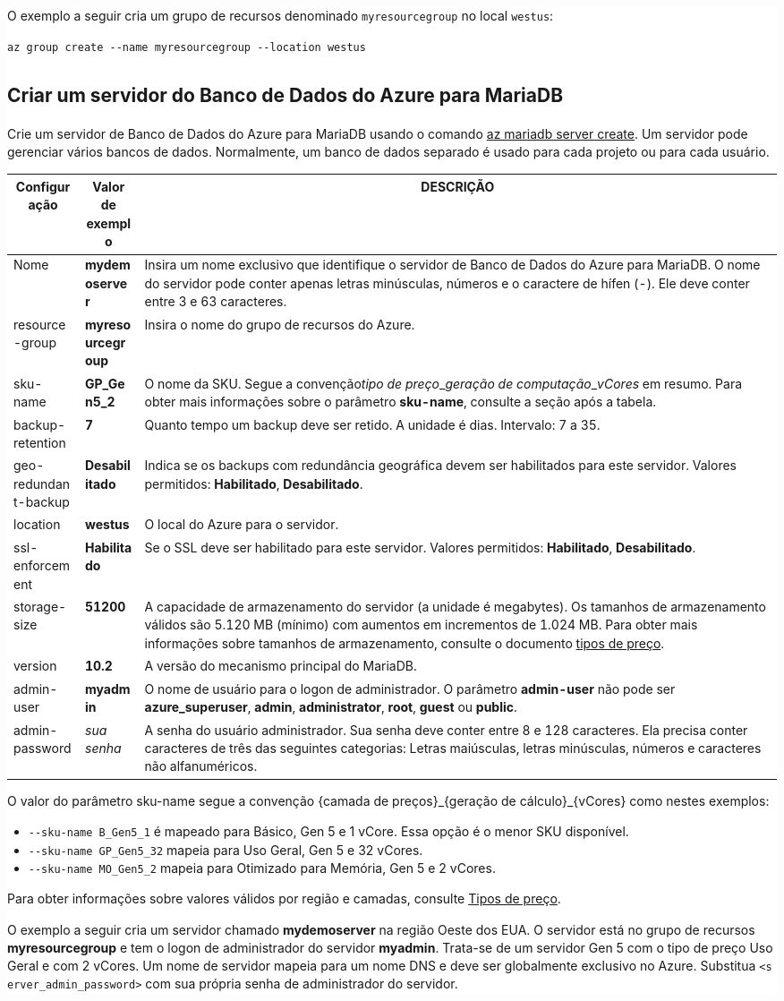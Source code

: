 O exemplo a seguir cria um grupo de recursos denominado `myresourcegroup` no local `westus`:

```azurecli-interactive
az group create --name myresourcegroup --location westus
```

## <a name="create-an-azure-database-for-mariadb-server"></a>Criar um servidor do Banco de Dados do Azure para MariaDB

Crie um servidor de Banco de Dados do Azure para MariaDB usando o comando [az mariadb server create](/cli/azure/mariadb/server#az-mariadb-server-create). Um servidor pode gerenciar vários bancos de dados. Normalmente, um banco de dados separado é usado para cada projeto ou para cada usuário.

Configuração | Valor de exemplo | DESCRIÇÃO
---|---|---
Nome | **mydemoserver** | Insira um nome exclusivo que identifique o servidor de Banco de Dados do Azure para MariaDB. O nome do servidor pode conter apenas letras minúsculas, números e o caractere de hífen (-). Ele deve conter entre 3 e 63 caracteres.
resource-group | **myresourcegroup** | Insira o nome do grupo de recursos do Azure.
sku-name | **GP_Gen5_2** | O nome da SKU. Segue a convenção*tipo de preço*\_*geração de computação*\_*vCores* em resumo. Para obter mais informações sobre o parâmetro **sku-name**, consulte a seção após a tabela.
backup-retention | **7** | Quanto tempo um backup deve ser retido. A unidade é dias. Intervalo: 7 a 35. 
geo-redundant-backup | **Desabilitado** | Indica se os backups com redundância geográfica devem ser habilitados para este servidor. Valores permitidos: **Habilitado**, **Desabilitado**.
location | **westus** | O local do Azure para o servidor.
ssl-enforcement | **Habilitado** | Se o SSL deve ser habilitado para este servidor. Valores permitidos: **Habilitado**, **Desabilitado**.
storage-size | **51200** | A capacidade de armazenamento do servidor (a unidade é megabytes). Os tamanhos de armazenamento válidos são 5.120 MB (mínimo) com aumentos em incrementos de 1.024 MB. Para obter mais informações sobre tamanhos de armazenamento, consulte o documento [tipos de preço](./concepts-pricing-tiers.md). 
version | **10.2** | A versão do mecanismo principal do MariaDB.
admin-user | **myadmin** | O nome de usuário para o logon de administrador. O parâmetro **admin-user** não pode ser **azure_superuser**, **admin**, **administrator**, **root**, **guest** ou **public**.
admin-password | *sua senha* | A senha do usuário administrador. Sua senha deve conter entre 8 e 128 caracteres. Ela precisa conter caracteres de três das seguintes categorias: Letras maiúsculas, letras minúsculas, números e caracteres não alfanuméricos.

O valor do parâmetro sku-name segue a convenção {camada de preços}\_{geração de cálculo}\_{vCores} como nestes exemplos:
+ `--sku-name B_Gen5_1` é mapeado para Básico, Gen 5 e 1 vCore. Essa opção é o menor SKU disponível.
+ `--sku-name GP_Gen5_32` mapeia para Uso Geral, Gen 5 e 32 vCores.
+ `--sku-name MO_Gen5_2` mapeia para Otimizado para Memória, Gen 5 e 2 vCores.

Para obter informações sobre valores válidos por região e camadas, consulte [Tipos de preço](./concepts-pricing-tiers.md).

O exemplo a seguir cria um servidor chamado **mydemoserver** na região Oeste dos EUA. O servidor está no grupo de recursos **myresourcegroup** e tem o logon de administrador do servidor **myadmin**. Trata-se de um servidor Gen 5 com o tipo de preço Uso Geral e com 2 vCores. Um nome de servidor mapeia para um nome DNS e deve ser globalmente exclusivo no Azure. Substitua `<server_admin_password>` com sua própria senha de administrador do servidor.
